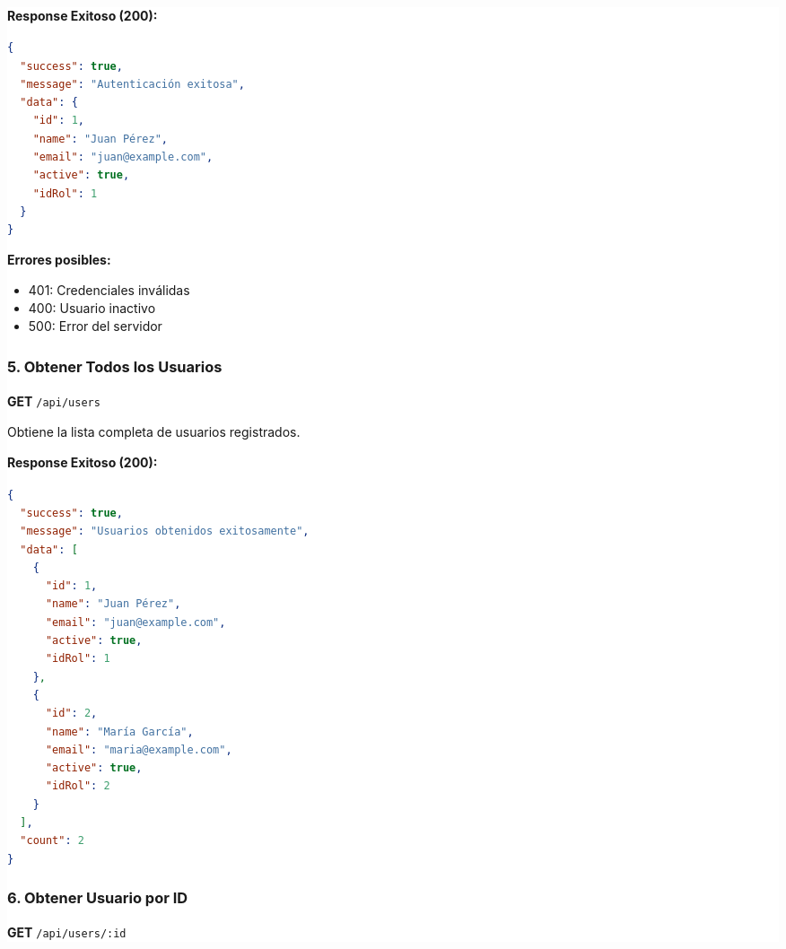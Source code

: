 **Response Exitoso (200):**
```json
{
  "success": true,
  "message": "Autenticación exitosa",
  "data": {
    "id": 1,
    "name": "Juan Pérez",
    "email": "juan@example.com",
    "active": true,
    "idRol": 1
  }
}
```

**Errores posibles:**
- 401: Credenciales inválidas
- 400: Usuario inactivo
- 500: Error del servidor

### 5. Obtener Todos los Usuarios
**GET** `/api/users`

Obtiene la lista completa de usuarios registrados.

**Response Exitoso (200):**
```json
{
  "success": true,
  "message": "Usuarios obtenidos exitosamente",
  "data": [
    {
      "id": 1,
      "name": "Juan Pérez",
      "email": "juan@example.com",
      "active": true,
      "idRol": 1
    },
    {
      "id": 2,
      "name": "María García",
      "email": "maria@example.com",
      "active": true,
      "idRol": 2
    }
  ],
  "count": 2
}
```

### 6. Obtener Usuario por ID
**GET** `/api/users/:id`
